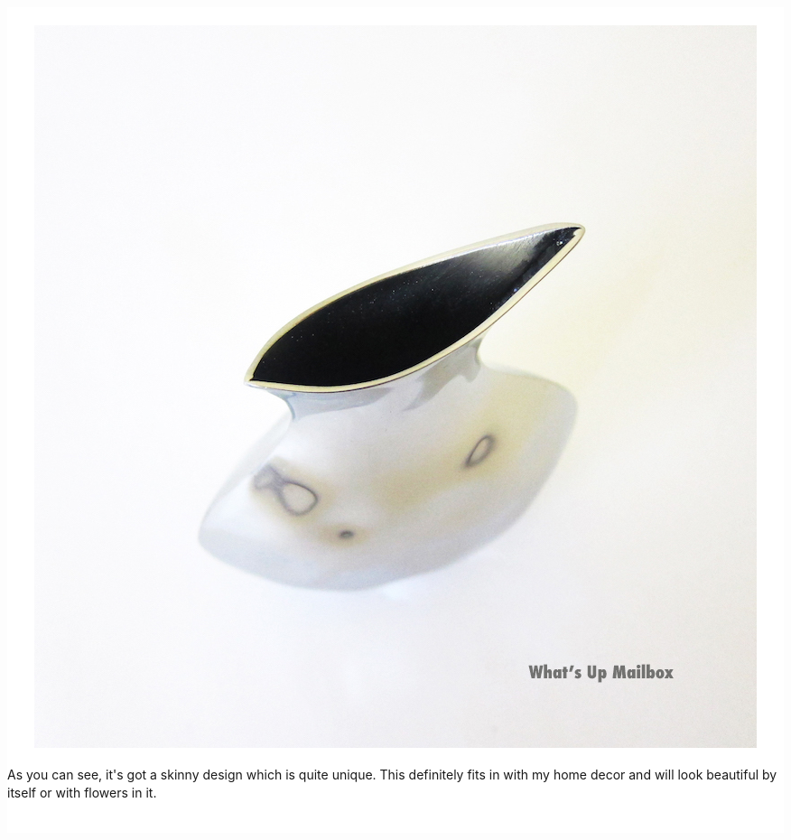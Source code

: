 <br>

<center><img src="/images/LuxorBoxMay2016MaryJurekDesignMirabelMiniVase3.jpg"></center>

<p>As you can see, it's got a skinny design which is quite unique. This definitely fits in with my home decor and will look beautiful by itself or with flowers in it.</p>

<br>
